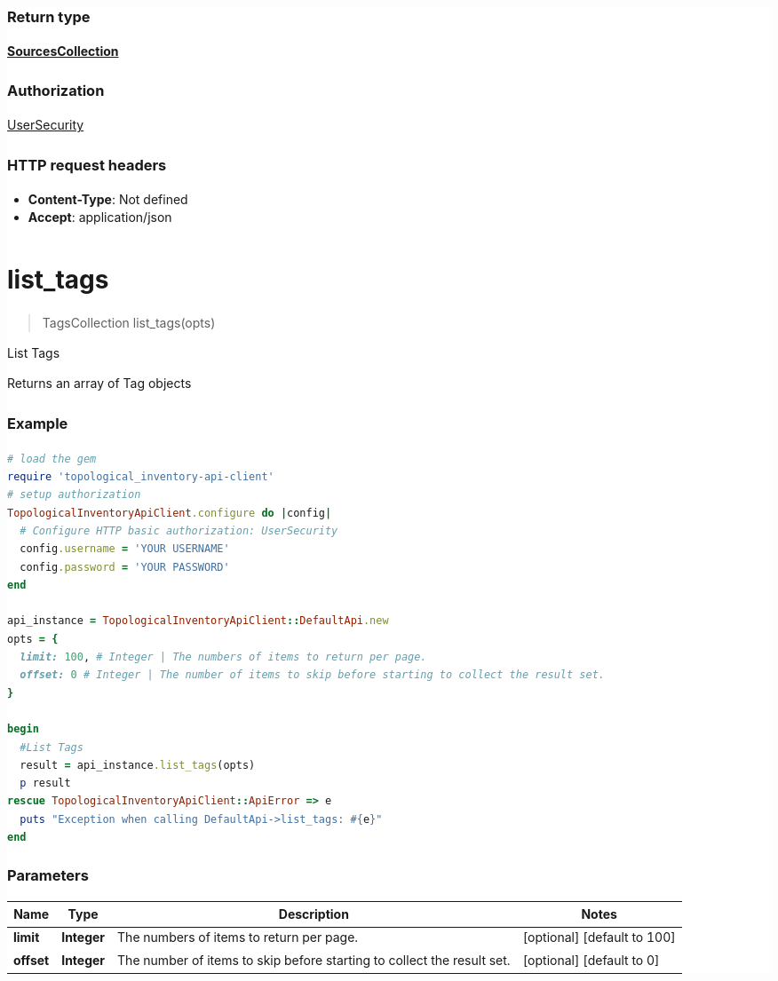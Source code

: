 ### Return type

[**SourcesCollection**](SourcesCollection.md)

### Authorization

[UserSecurity](../README.md#UserSecurity)

### HTTP request headers

 - **Content-Type**: Not defined
 - **Accept**: application/json



# **list_tags**
> TagsCollection list_tags(opts)

List Tags

Returns an array of Tag objects

### Example
```ruby
# load the gem
require 'topological_inventory-api-client'
# setup authorization
TopologicalInventoryApiClient.configure do |config|
  # Configure HTTP basic authorization: UserSecurity
  config.username = 'YOUR USERNAME'
  config.password = 'YOUR PASSWORD'
end

api_instance = TopologicalInventoryApiClient::DefaultApi.new
opts = {
  limit: 100, # Integer | The numbers of items to return per page.
  offset: 0 # Integer | The number of items to skip before starting to collect the result set.
}

begin
  #List Tags
  result = api_instance.list_tags(opts)
  p result
rescue TopologicalInventoryApiClient::ApiError => e
  puts "Exception when calling DefaultApi->list_tags: #{e}"
end
```

### Parameters

Name | Type | Description  | Notes
------------- | ------------- | ------------- | -------------
 **limit** | **Integer**| The numbers of items to return per page. | [optional] [default to 100]
 **offset** | **Integer**| The number of items to skip before starting to collect the result set. | [optional] [default to 0]
